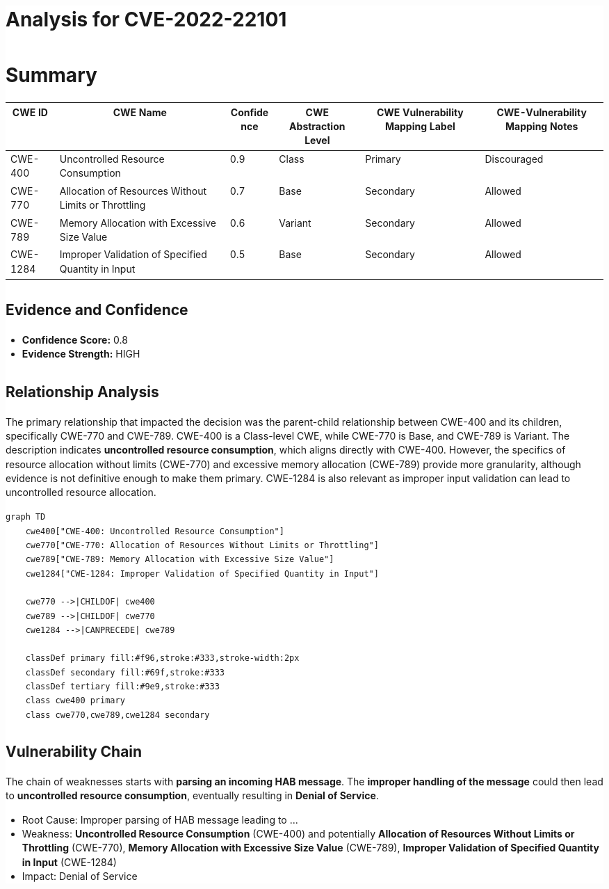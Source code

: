 # Analysis for CVE-2022-22101

# Summary
| CWE ID | CWE Name | Confidence | CWE Abstraction Level | CWE Vulnerability Mapping Label | CWE-Vulnerability Mapping Notes |
|---|---|---|---|---|---|
| CWE-400 | Uncontrolled Resource Consumption | 0.9 | Class | Primary | Discouraged |
| CWE-770 | Allocation of Resources Without Limits or Throttling | 0.7 | Base | Secondary | Allowed |
| CWE-789 | Memory Allocation with Excessive Size Value | 0.6 | Variant | Secondary | Allowed |
| CWE-1284 | Improper Validation of Specified Quantity in Input | 0.5 | Base | Secondary | Allowed |

## Evidence and Confidence

*   **Confidence Score:** 0.8
*   **Evidence Strength:** HIGH

## Relationship Analysis
The primary relationship that impacted the decision was the parent-child relationship between CWE-400 and its children, specifically CWE-770 and CWE-789. CWE-400 is a Class-level CWE, while CWE-770 is Base, and CWE-789 is Variant. The description indicates **uncontrolled resource consumption**, which aligns directly with CWE-400. However, the specifics of resource allocation without limits (CWE-770) and excessive memory allocation (CWE-789) provide more granularity, although evidence is not definitive enough to make them primary. CWE-1284 is also relevant as improper input validation can lead to uncontrolled resource allocation.

```mermaid
graph TD
    cwe400["CWE-400: Uncontrolled Resource Consumption"]
    cwe770["CWE-770: Allocation of Resources Without Limits or Throttling"]
    cwe789["CWE-789: Memory Allocation with Excessive Size Value"]
    cwe1284["CWE-1284: Improper Validation of Specified Quantity in Input"]

    cwe770 -->|CHILDOF| cwe400
    cwe789 -->|CHILDOF| cwe770
    cwe1284 -->|CANPRECEDE| cwe789

    classDef primary fill:#f96,stroke:#333,stroke-width:2px
    classDef secondary fill:#69f,stroke:#333
    classDef tertiary fill:#9e9,stroke:#333
    class cwe400 primary
    class cwe770,cwe789,cwe1284 secondary
```

## Vulnerability Chain
The chain of weaknesses starts with **parsing an incoming HAB message**. The **improper handling of the message** could then lead to **uncontrolled resource consumption**, eventually resulting in **Denial of Service**.
  - Root Cause: Improper parsing of HAB message leading to ...
  - Weakness: **Uncontrolled Resource Consumption** (CWE-400) and potentially **Allocation of Resources Without Limits or Throttling** (CWE-770), **Memory Allocation with Excessive Size Value** (CWE-789), **Improper Validation of Specified Quantity in Input** (CWE-1284)
  - Impact: Denial of Service
